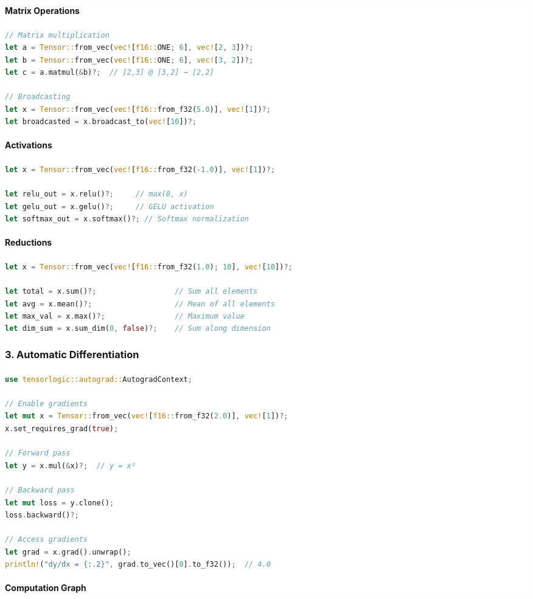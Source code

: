 #### Matrix Operations
```rust
// Matrix multiplication
let a = Tensor::from_vec(vec![f16::ONE; 6], vec![2, 3])?;
let b = Tensor::from_vec(vec![f16::ONE; 6], vec![3, 2])?;
let c = a.matmul(&b)?;  // [2,3] @ [3,2] → [2,2]

// Broadcasting
let x = Tensor::from_vec(vec![f16::from_f32(5.0)], vec![1])?;
let broadcasted = x.broadcast_to(vec![10])?;
```

#### Activations
```rust
let x = Tensor::from_vec(vec![f16::from_f32(-1.0)], vec![1])?;

let relu_out = x.relu()?;     // max(0, x)
let gelu_out = x.gelu()?;     // GELU activation
let softmax_out = x.softmax()?; // Softmax normalization
```

#### Reductions
```rust
let x = Tensor::from_vec(vec![f16::from_f32(1.0); 10], vec![10])?;

let total = x.sum()?;                  // Sum all elements
let avg = x.mean()?;                   // Mean of all elements
let max_val = x.max()?;                // Maximum value
let dim_sum = x.sum_dim(0, false)?;    // Sum along dimension
```

### 3. Automatic Differentiation

```rust
use tensorlogic::autograd::AutogradContext;

// Enable gradients
let mut x = Tensor::from_vec(vec![f16::from_f32(2.0)], vec![1])?;
x.set_requires_grad(true);

// Forward pass
let y = x.mul(&x)?;  // y = x²

// Backward pass
let mut loss = y.clone();
loss.backward()?;

// Access gradients
let grad = x.grad().unwrap();
println!("dy/dx = {:.2}", grad.to_vec()[0].to_f32());  // 4.0
```

#### Computation Graph
